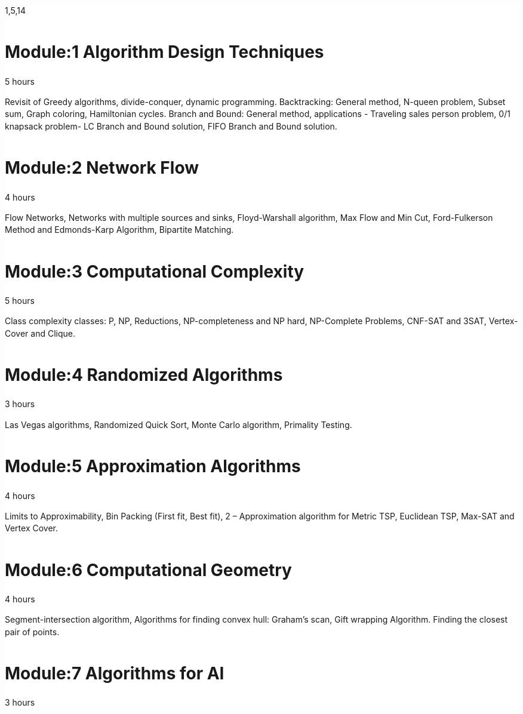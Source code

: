 1,5,14

# Module:1 Algorithm Design Techniques

5 hours

Revisit of Greedy algorithms, divide-conquer, dynamic programming. Backtracking: General method, N-queen problem, Subset sum, Graph coloring, Hamiltonian cycles. Branch and Bound: General method, applications - Traveling sales person problem, 0/1 knapsack problem- LC Branch and Bound solution, FIFO Branch and Bound solution.

# Module:2 Network Flow

4 hours

Flow Networks, Networks with multiple sources and sinks, Floyd-Warshall algorithm, Max Flow and Min Cut, Ford-Fulkerson Method and Edmonds-Karp Algorithm, Bipartite Matching.

# Module:3 Computational Complexity

5 hours

Class complexity classes: P, NP, Reductions, NP-completeness and NP hard, NP-Complete Problems, CNF-SAT and 3SAT, Vertex-Cover and Clique.

# Module:4 Randomized Algorithms

3 hours

Las Vegas algorithms, Randomized Quick Sort, Monte Carlo algorithm, Primality Testing.

# Module:5 Approximation Algorithms

4 hours

Limits to Approximability, Bin Packing (First fit, Best fit), 2 – Approximation algorithm for Metric TSP, Euclidean TSP, Max-SAT and Vertex Cover.

# Module:6 Computational Geometry

4 hours

Segment-intersection algorithm, Algorithms for finding convex hull: Graham’s scan, Gift wrapping Algorithm. Finding the closest pair of points.

# Module:7 Algorithms for AI

3 hours
